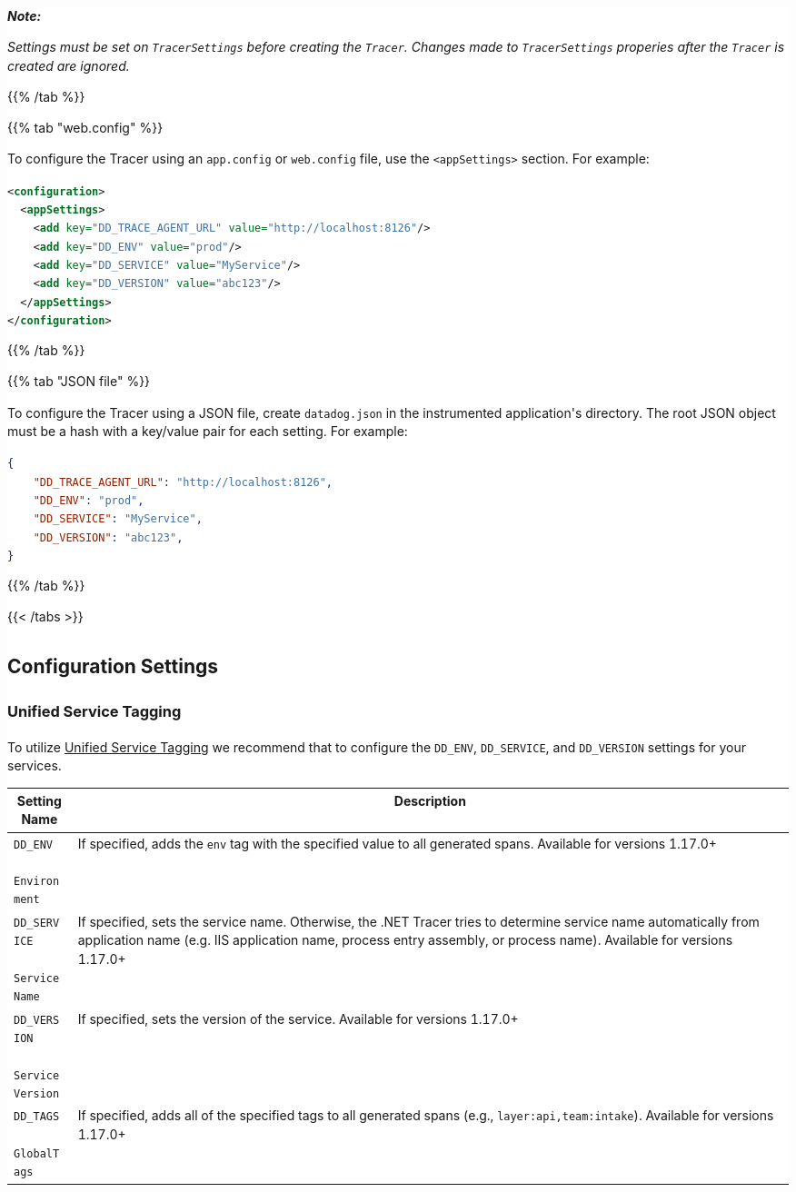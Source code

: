 <div class="alert alert-warning" style="font-style: italic;"> 
<p style="font-weight: bold; margin-bottom: 0px;">Note:</p> 

Settings must be set on `TracerSettings` _before_ creating the `Tracer`. Changes made to `TracerSettings` properies after the `Tracer` is created are ignored.
</div>
{{% /tab %}}

{{% tab "web.config" %}}

To configure the Tracer using an `app.config` or `web.config` file, use the `<appSettings>` section. For example:

```xml
<configuration>
  <appSettings>
    <add key="DD_TRACE_AGENT_URL" value="http://localhost:8126"/>
    <add key="DD_ENV" value="prod"/>
    <add key="DD_SERVICE" value="MyService"/>
    <add key="DD_VERSION" value="abc123"/>
  </appSettings>
</configuration>
```

{{% /tab %}}

{{% tab "JSON file" %}}

To configure the Tracer using a JSON file, create `datadog.json` in the instrumented application's directory. The root JSON object must be a hash with a key/value pair for each setting. For example:

```json
{
    "DD_TRACE_AGENT_URL": "http://localhost:8126",
    "DD_ENV": "prod",
    "DD_SERVICE": "MyService",
    "DD_VERSION": "abc123",
}
```

{{% /tab %}}

{{< /tabs >}}

## Configuration Settings

### Unified Service Tagging

To utilize [Unified Service Tagging][5] we recommend that to configure the `DD_ENV`, `DD_SERVICE`, and `DD_VERSION` settings for your services. 

| Setting Name                                        | Description                                                                                                                                                                                                       |
|-----------------------------------------------------|-------------------------------------------------------------------------------------------------------------------------------------------------------------------------------------------------------------------|
| `DD_ENV`<br/><br/>`Environment`                     | If specified, adds the `env` tag with the specified value to all generated spans. Available for versions 1.17.0+                                                           |
| `DD_SERVICE`<br/><br/>`ServiceName`            | If specified, sets the service name. Otherwise, the .NET Tracer tries to determine service name automatically from application name (e.g. IIS application name, process entry assembly, or process name). Available for versions 1.17.0+  |
| `DD_VERSION`<br/><br/>`ServiceVersion`            | If specified, sets the version of the service. Available for versions 1.17.0+
| `DD_TAGS`<br/><br/>`GlobalTags`       | If specified, adds all of the specified tags to all generated spans (e.g., `layer:api,team:intake`). Available for versions 1.17.0+                                                                                                                                              |


[1]: /tracing/compatibility_requirements/dotnet-framework
[2]: https://docs.datadoghq.com/agent/basic_agent_usage/windows/?tab=gui
[3]: https://www.nuget.org/packages/Datadog.Trace
[4]: /tracing/custom_instrumentation/dotnet/
[5]: /getting_started/tagging/unified_service_tagging/
[6]: /tracing/setup_overview/compatibility_requirements/dotnet-framework/#integrations